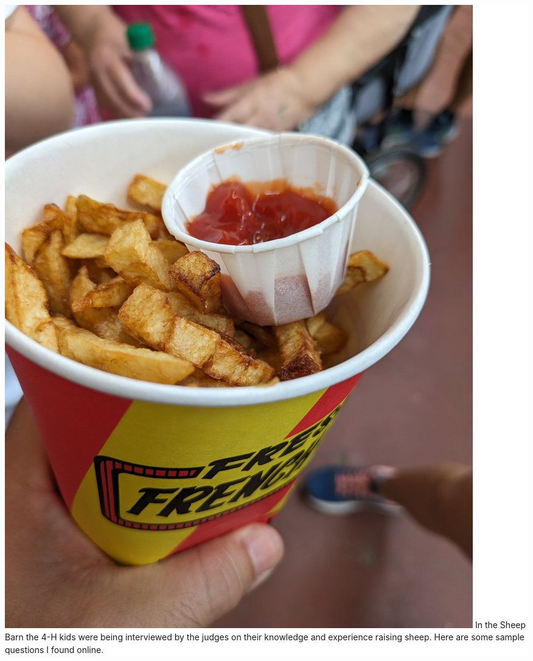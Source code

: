 [![image](/assets/2023-08-24-2023Visit1/2023-day-1-10.jpg)](/assets/2023-08-24-2023Visit1/2023-day-1-10.jpg)
In the Sheep Barn the 4-H kids were being interviewed by the judges on their knowledge and experience raising sheep. Here are some sample questions I found online.
